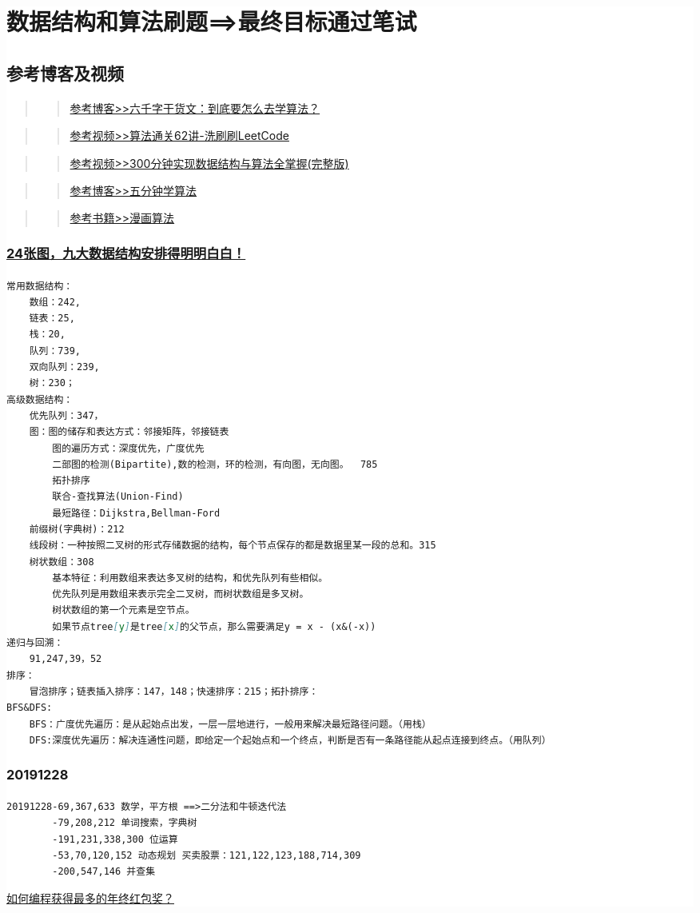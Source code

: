 # 数据结构和算法刷题==>最终目标通过笔试
## 参考博客及视频
>> [参考博客>>六千字干货文：到底要怎么去学算法？](https://www.cnblogs.com/fivestudy/p/10521687.html)

>> [参考视频>>算法通关62讲-洗刷刷LeetCode](百度云)

>> [参考视频>>300分钟实现数据结构与算法全掌握(完整版)](https://www.bilibili.com/video/BV14K4115737/)

>> [参考博客>>五分钟学算法](https://www.cnblogs.com/fivestudy/tag/LeetCode/)

>> [参考书籍>>漫画算法](https://github.com/peng4444/offer2020/blob/master/offer_book_reading/src/main/java/cn/offer2020/pbj/book_reading/%E6%BC%AB%E7%94%BB%E7%AE%97%E6%B3%95.md)
### [24张图，九大数据结构安排得明明白白！](https://mp.weixin.qq.com/s?__biz=MzUyNjQxNjYyMg==&mid=2247489089&idx=2&sn=143d1572b6edc47cb2392f823046c605&chksm=fa0e79c0cd79f0d647b7debbf2e27f02db7b5417d00d8e0ed4f77367704c11f12b5a07f2d4cc&mpshare=1&scene=23&srcid=&sharer_sharetime=1590589545952&sharer_shareid=d812adcc01829f0f7f8fb06aea118511#rd)
```markdown
常用数据结构：
    数组：242,
    链表：25,
    栈：20,
    队列：739,
    双向队列：239,
    树：230；
高级数据结构：
    优先队列：347，
    图：图的储存和表达方式：邻接矩阵，邻接链表
        图的遍历方式：深度优先，广度优先
        二部图的检测(Bipartite),数的检测，环的检测，有向图，无向图。  785
        拓扑排序
        联合-查找算法(Union-Find)
        最短路径：Dijkstra,Bellman-Ford
    前缀树(字典树)：212
    线段树：一种按照二叉树的形式存储数据的结构，每个节点保存的都是数据里某一段的总和。315
    树状数组：308
        基本特征：利用数组来表达多叉树的结构，和优先队列有些相似。
        优先队列是用数组来表示完全二叉树，而树状数组是多叉树。
        树状数组的第一个元素是空节点。
        如果节点tree[y]是tree[x]的父节点，那么需要满足y = x - (x&(-x))
递归与回溯：
    91,247,39，52
排序：
    冒泡排序；链表插入排序：147，148；快速排序：215；拓扑排序：
BFS&DFS:
    BFS：广度优先遍历：是从起始点出发，一层一层地进行，一般用来解决最短路径问题。（用栈）
    DFS:深度优先遍历：解决连通性问题，即给定一个起始点和一个终点，判断是否有一条路径能从起点连接到终点。（用队列）
```
### 20191228
```markdown
20191228-69,367,633 数学，平方根 ==>二分法和牛顿迭代法
        -79,208,212 单词搜索，字典树
        -191,231,338,300 位运算
        -53,70,120,152 动态规划 买卖股票：121,122,123,188,714,309 
        -200,547,146 并查集
```
[如何编程获得最多的年终红包奖？](https://mp.weixin.qq.com/s?__biz=MzUyNjQxNjYyMg==&mid=2247486900&idx=2&sn=8642a98df9a77606db55ef9059927ecd&chksm=fa0e6235cd79eb23a37d84c53059232b59fac332004d6f3ce71c20bee4b48f1c0ba97b682724&mpshare=1&scene=23&srcid=&sharer_sharetime=1573563700867&sharer_shareid=d812adcc01829f0f7f8fb06aea118511#rd)